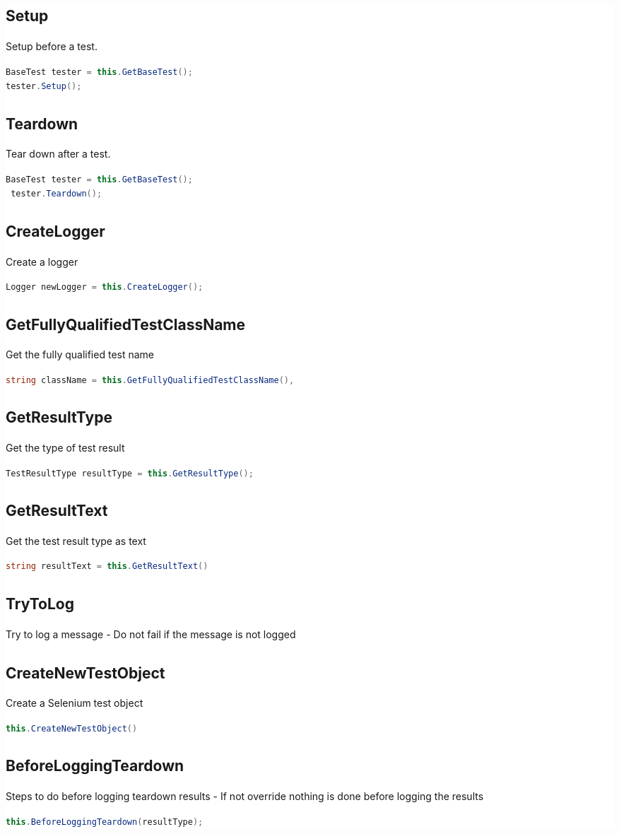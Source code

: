 ## Setup
Setup before a test.
```csharp
BaseTest tester = this.GetBaseTest();
tester.Setup();
```

## Teardown
Tear down after a test.
```csharp
BaseTest tester = this.GetBaseTest();
 tester.Teardown();
```

## CreateLogger
Create a logger
```csharp
Logger newLogger = this.CreateLogger();
```

## GetFullyQualifiedTestClassName
Get the fully qualified test name
```csharp
string className = this.GetFullyQualifiedTestClassName(),
```

## GetResultType
Get the type of test result
```csharp
TestResultType resultType = this.GetResultType();
```

## GetResultText
Get the test result type as text
```csharp
string resultText = this.GetResultText()
```

## TryToLog
Try to log a message - Do not fail if the message is not logged


## CreateNewTestObject
Create a Selenium test object
```csharp
this.CreateNewTestObject()
```

## BeforeLoggingTeardown
Steps to do before logging teardown results - If not override nothing is done before logging the results
```csharp
this.BeforeLoggingTeardown(resultType);
```
